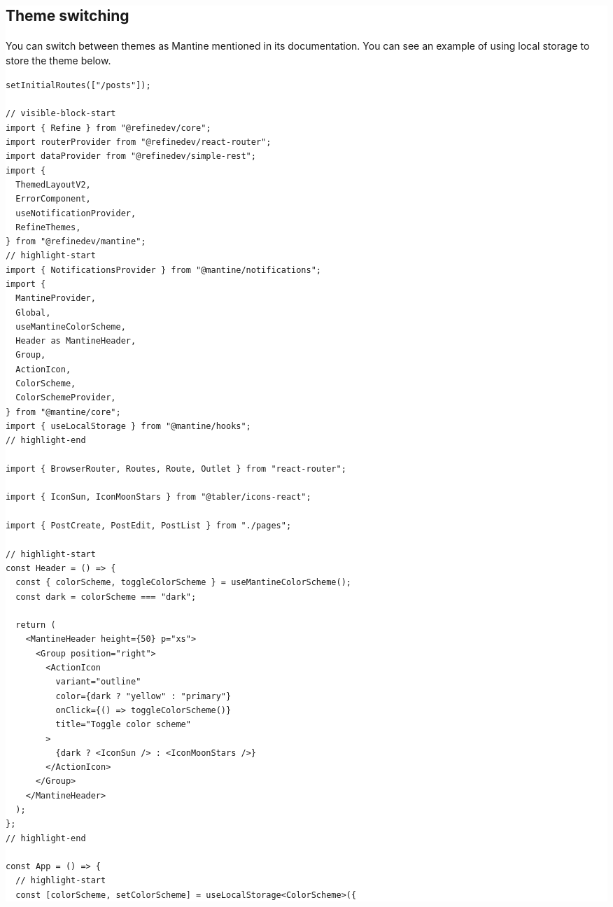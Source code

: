 ## Theme switching

You can switch between themes as Mantine mentioned in its documentation. You can see an example of using local storage to store the theme below.

```tsx live url=http://localhost:3000 previewHeight=420px
setInitialRoutes(["/posts"]);

// visible-block-start
import { Refine } from "@refinedev/core";
import routerProvider from "@refinedev/react-router";
import dataProvider from "@refinedev/simple-rest";
import {
  ThemedLayoutV2,
  ErrorComponent,
  useNotificationProvider,
  RefineThemes,
} from "@refinedev/mantine";
// highlight-start
import { NotificationsProvider } from "@mantine/notifications";
import {
  MantineProvider,
  Global,
  useMantineColorScheme,
  Header as MantineHeader,
  Group,
  ActionIcon,
  ColorScheme,
  ColorSchemeProvider,
} from "@mantine/core";
import { useLocalStorage } from "@mantine/hooks";
// highlight-end

import { BrowserRouter, Routes, Route, Outlet } from "react-router";

import { IconSun, IconMoonStars } from "@tabler/icons-react";

import { PostCreate, PostEdit, PostList } from "./pages";

// highlight-start
const Header = () => {
  const { colorScheme, toggleColorScheme } = useMantineColorScheme();
  const dark = colorScheme === "dark";

  return (
    <MantineHeader height={50} p="xs">
      <Group position="right">
        <ActionIcon
          variant="outline"
          color={dark ? "yellow" : "primary"}
          onClick={() => toggleColorScheme()}
          title="Toggle color scheme"
        >
          {dark ? <IconSun /> : <IconMoonStars />}
        </ActionIcon>
      </Group>
    </MantineHeader>
  );
};
// highlight-end

const App = () => {
  // highlight-start
  const [colorScheme, setColorScheme] = useLocalStorage<ColorScheme>({
```